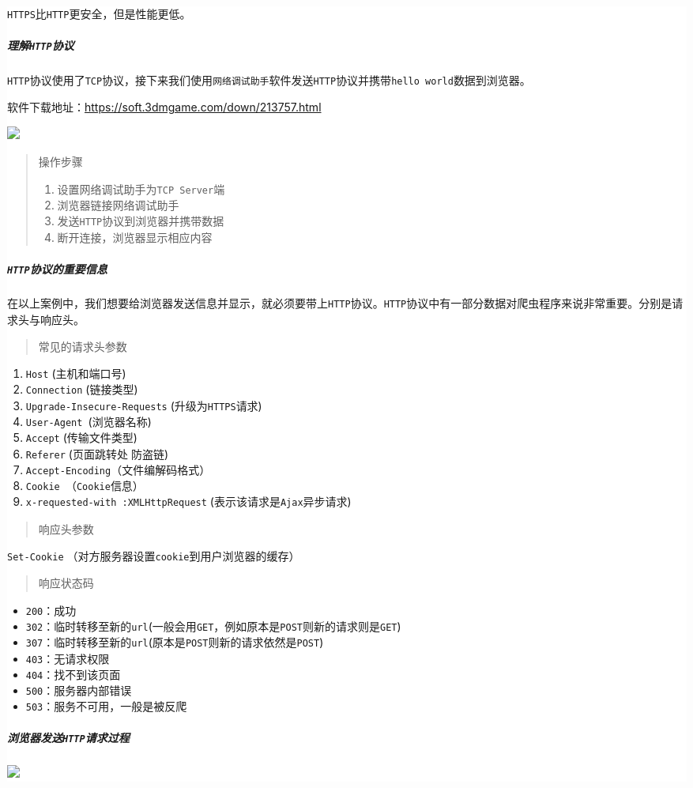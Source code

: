 `HTTPS`比`HTTP`更安全，但是性能更低。



##### 理解`HTTP`协议

`HTTP`协议使用了`TCP`协议，接下来我们使用`网络调试助手`软件发送`HTTP`协议并携带`hello world`数据到浏览器。

软件下载地址：https://soft.3dmgame.com/down/213757.html

![](Python/基础/13期基础爬虫课件/img/网络调试助手发送HTTP协议.png)

> 操作步骤
>
> 1. 设置网络调试助手为`TCP Server`端
> 2. 浏览器链接网络调试助手
> 3. 发送`HTTP`协议到浏览器并携带数据
> 4. 断开连接，浏览器显示相应内容



##### `HTTP`协议的重要信息

在以上案例中，我们想要给浏览器发送信息并显示，就必须要带上`HTTP`协议。`HTTP`协议中有一部分数据对爬虫程序来说非常重要。分别是请求头与响应头。

> 常见的请求头参数

1. `Host` (主机和端口号)
2. `Connection` (链接类型)
3. `Upgrade-Insecure-Requests` (升级为`HTTPS`请求)
4. `User-Agent `(浏览器名称)
5. `Accept` (传输文件类型)
6. `Referer` (页面跳转处 防盗链)
7. `Accept-Encoding`（文件编解码格式）
8. `Cookie `（`Cookie`信息）
9. `x-requested-with :XMLHttpRequest` (表示该请求是`Ajax`异步请求)



> 响应头参数

`Set-Cookie` （对方服务器设置`cookie`到用户浏览器的缓存）



> 响应状态码

- `200`：成功
- `302`：临时转移至新的`url`(一般会用`GET`，例如原本是`POST`则新的请求则是`GET`)
- `307`：临时转移至新的`url`(原本是`POST`则新的请求依然是`POST`)
- `403`：无请求权限
- `404`：找不到该页面
- `500`：服务器内部错误
- `503`：服务不可用，一般是被反爬



##### 浏览器发送`HTTP`请求过程

![](https://doc.itprojects.cn/0001.zhishi/python.0013.spiderbase/assets/http发送的过程.png)
